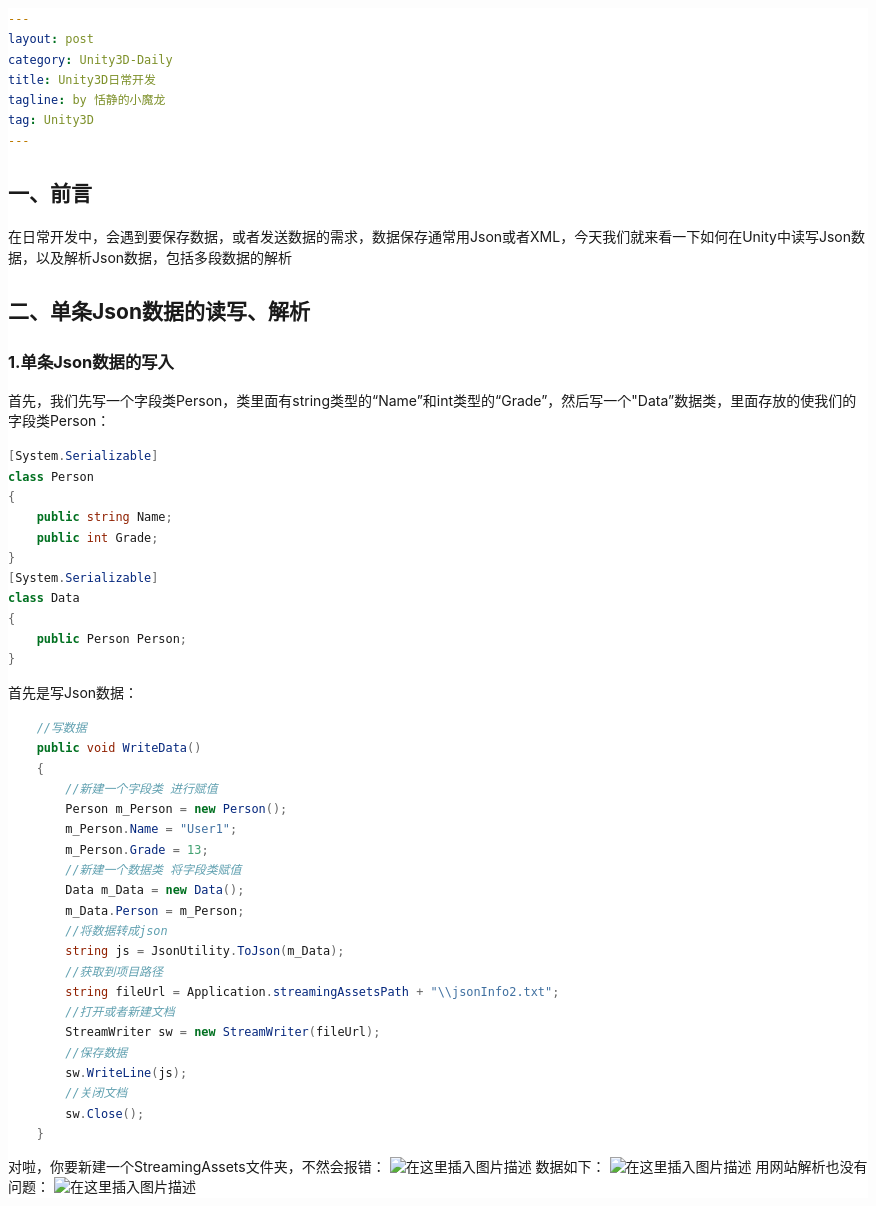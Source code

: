 ```yaml
---
layout: post
category: Unity3D-Daily
title: Unity3D日常开发
tagline: by 恬静的小魔龙
tag: Unity3D
---
```


## 一、前言
在日常开发中，会遇到要保存数据，或者发送数据的需求，数据保存通常用Json或者XML，今天我们就来看一下如何在Unity中读写Json数据，以及解析Json数据，包括多段数据的解析


## 二、单条Json数据的读写、解析
### 1.单条Json数据的写入
首先，我们先写一个字段类Person，类里面有string类型的“Name”和int类型的“Grade”，然后写一个"Data”数据类，里面存放的使我们的字段类Person：
```csharp
[System.Serializable]
class Person
{
    public string Name;
    public int Grade;
}
[System.Serializable]
class Data
{
    public Person Person;
}
```
首先是写Json数据：

```csharp
	//写数据
    public void WriteData()
    {
    	//新建一个字段类 进行赋值
        Person m_Person = new Person();
        m_Person.Name = "User1";
        m_Person.Grade = 13;
        //新建一个数据类 将字段类赋值
        Data m_Data = new Data();
        m_Data.Person = m_Person;
        //将数据转成json
        string js = JsonUtility.ToJson(m_Data);
        //获取到项目路径
        string fileUrl = Application.streamingAssetsPath + "\\jsonInfo2.txt";
        //打开或者新建文档
        StreamWriter sw = new StreamWriter(fileUrl);
        //保存数据
        sw.WriteLine(js);
        //关闭文档
        sw.Close();
    }
```
对啦，你要新建一个StreamingAssets文件夹，不然会报错：
![在这里插入图片描述](https://img-blog.csdnimg.cn/20190926154847220.png)
数据如下：
![在这里插入图片描述](https://img-blog.csdnimg.cn/20190926154906704.png)
用网站解析也没有问题：
![在这里插入图片描述](https://img-blog.csdnimg.cn/20190926154942202.png?x-oss-process=image/watermark,type_ZmFuZ3poZW5naGVpdGk,shadow_10,text_aHR0cHM6Ly9ibG9nLmNzZG4ubmV0L3E3NjQ0MjQ1Njc=,size_16,color_FFFFFF,t_70)